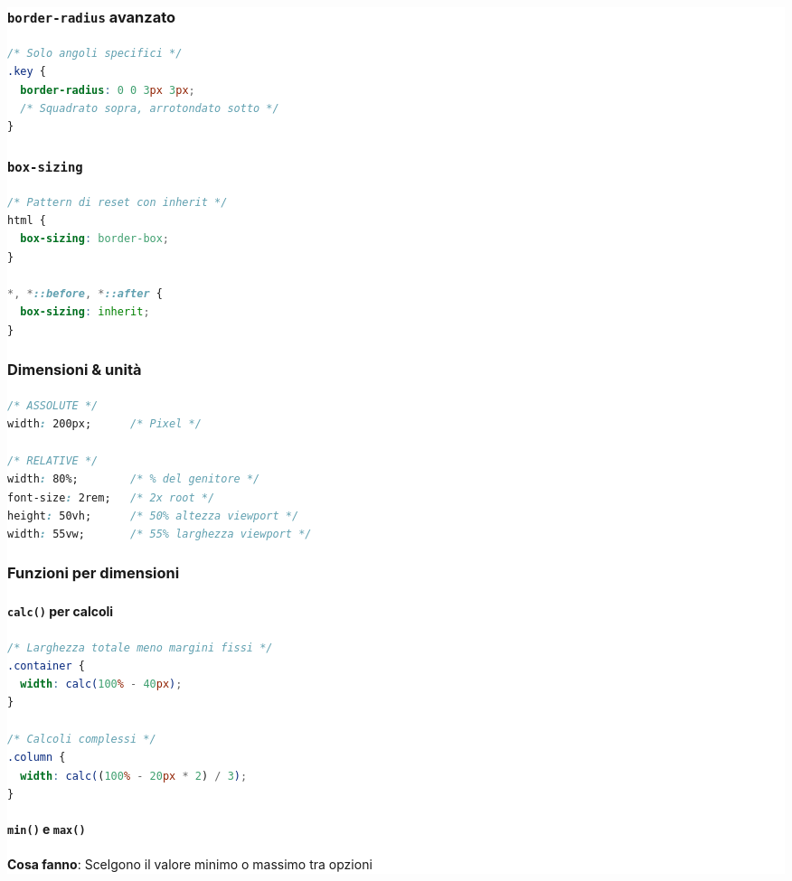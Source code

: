 ### `border-radius` avanzato
```css
/* Solo angoli specifici */
.key {
  border-radius: 0 0 3px 3px;
  /* Squadrato sopra, arrotondato sotto */
}
```

### `box-sizing`
```css
/* Pattern di reset con inherit */
html {
  box-sizing: border-box;
}

*, *::before, *::after {
  box-sizing: inherit;
}
```

### Dimensioni & unità

```css
/* ASSOLUTE */
width: 200px;      /* Pixel */

/* RELATIVE */
width: 80%;        /* % del genitore */
font-size: 2rem;   /* 2x root */
height: 50vh;      /* 50% altezza viewport */
width: 55vw;       /* 55% larghezza viewport */
```

### Funzioni per dimensioni

#### `calc()` per calcoli
```css
/* Larghezza totale meno margini fissi */
.container {
  width: calc(100% - 40px);
}

/* Calcoli complessi */
.column {
  width: calc((100% - 20px * 2) / 3);
}
```

#### `min()` e `max()`  
**Cosa fanno**: Scelgono il valore minimo o massimo tra opzioni
